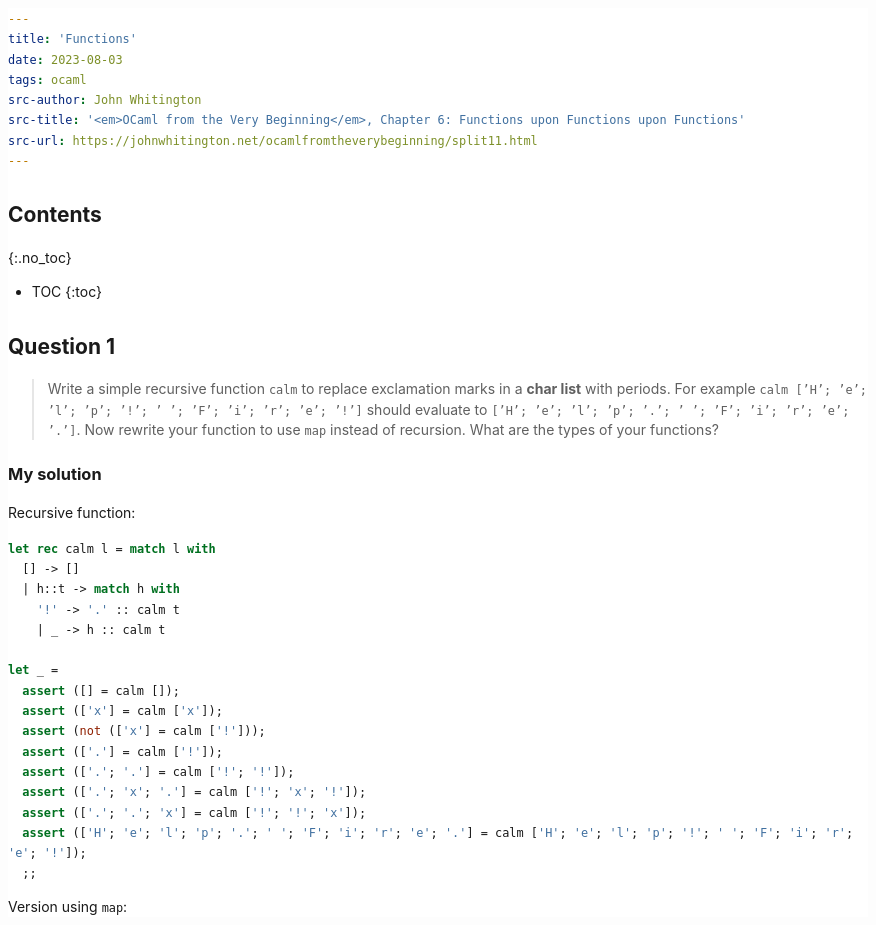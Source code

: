 ```yaml
---
title: 'Functions'
date: 2023-08-03
tags: ocaml
src-author: John Whitington
src-title: '<em>OCaml from the Very Beginning</em>, Chapter 6: Functions upon Functions upon Functions'
src-url: https://johnwhitington.net/ocamlfromtheverybeginning/split11.html
---
```


## Contents
{:.no_toc}

* TOC
{:toc}

## Question 1

> Write a simple recursive function `calm` to replace exclamation marks in
> a **char list** with periods. For example `calm [’H’; ’e’; ’l’; ’p’; ’!’; ’
> ’; ’F’; ’i’; ’r’; ’e’; ’!’]` should evaluate to `[’H’; ’e’; ’l’; ’p’;
> ’.’; ’ ’; ’F’; ’i’; ’r’; ’e’; ’.’]`. Now rewrite your function to use
> `map` instead of recursion. What are the types of your functions?

### My solution

Recursive function:

```ocaml
let rec calm l = match l with
  [] -> []
  | h::t -> match h with
    '!' -> '.' :: calm t
    | _ -> h :: calm t

let _ =
  assert ([] = calm []);
  assert (['x'] = calm ['x']);
  assert (not (['x'] = calm ['!']));
  assert (['.'] = calm ['!']);
  assert (['.'; '.'] = calm ['!'; '!']);
  assert (['.'; 'x'; '.'] = calm ['!'; 'x'; '!']);
  assert (['.'; '.'; 'x'] = calm ['!'; '!'; 'x']);
  assert (['H'; 'e'; 'l'; 'p'; '.'; ' '; 'F'; 'i'; 'r'; 'e'; '.'] = calm ['H'; 'e'; 'l'; 'p'; '!'; ' '; 'F'; 'i'; 'r'; 'e'; '!']);
  ;;
```

Version using `map`:
